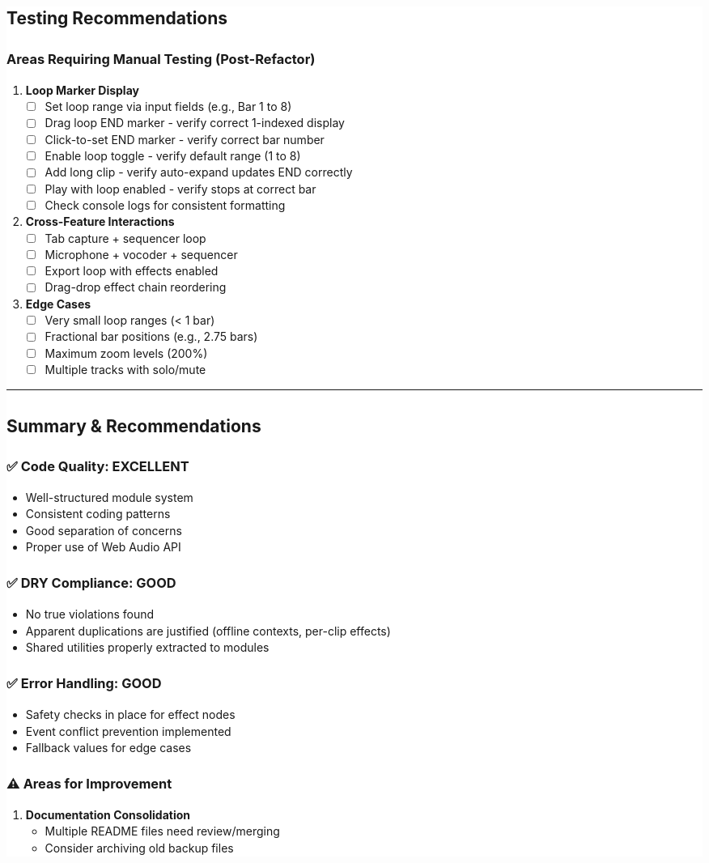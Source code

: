 
## Testing Recommendations

### Areas Requiring Manual Testing (Post-Refactor)
1. **Loop Marker Display**
   - [ ] Set loop range via input fields (e.g., Bar 1 to 8)
   - [ ] Drag loop END marker - verify correct 1-indexed display
   - [ ] Click-to-set END marker - verify correct bar number
   - [ ] Enable loop toggle - verify default range (1 to 8)
   - [ ] Add long clip - verify auto-expand updates END correctly
   - [ ] Play with loop enabled - verify stops at correct bar
   - [ ] Check console logs for consistent formatting

2. **Cross-Feature Interactions**
   - [ ] Tab capture + sequencer loop
   - [ ] Microphone + vocoder + sequencer
   - [ ] Export loop with effects enabled
   - [ ] Drag-drop effect chain reordering

3. **Edge Cases**
   - [ ] Very small loop ranges (< 1 bar)
   - [ ] Fractional bar positions (e.g., 2.75 bars)
   - [ ] Maximum zoom levels (200%)
   - [ ] Multiple tracks with solo/mute

---

## Summary & Recommendations

### ✅ Code Quality: EXCELLENT
- Well-structured module system
- Consistent coding patterns
- Good separation of concerns
- Proper use of Web Audio API

### ✅ DRY Compliance: GOOD
- No true violations found
- Apparent duplications are justified (offline contexts, per-clip effects)
- Shared utilities properly extracted to modules

### ✅ Error Handling: GOOD
- Safety checks in place for effect nodes
- Event conflict prevention implemented
- Fallback values for edge cases

### ⚠️ Areas for Improvement
1. **Documentation Consolidation**
   - Multiple README files need review/merging
   - Consider archiving old backup files
